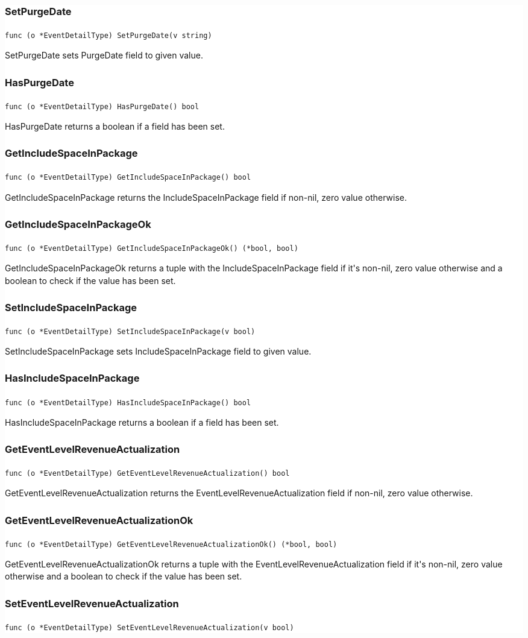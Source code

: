 ### SetPurgeDate

`func (o *EventDetailType) SetPurgeDate(v string)`

SetPurgeDate sets PurgeDate field to given value.

### HasPurgeDate

`func (o *EventDetailType) HasPurgeDate() bool`

HasPurgeDate returns a boolean if a field has been set.

### GetIncludeSpaceInPackage

`func (o *EventDetailType) GetIncludeSpaceInPackage() bool`

GetIncludeSpaceInPackage returns the IncludeSpaceInPackage field if non-nil, zero value otherwise.

### GetIncludeSpaceInPackageOk

`func (o *EventDetailType) GetIncludeSpaceInPackageOk() (*bool, bool)`

GetIncludeSpaceInPackageOk returns a tuple with the IncludeSpaceInPackage field if it's non-nil, zero value otherwise
and a boolean to check if the value has been set.

### SetIncludeSpaceInPackage

`func (o *EventDetailType) SetIncludeSpaceInPackage(v bool)`

SetIncludeSpaceInPackage sets IncludeSpaceInPackage field to given value.

### HasIncludeSpaceInPackage

`func (o *EventDetailType) HasIncludeSpaceInPackage() bool`

HasIncludeSpaceInPackage returns a boolean if a field has been set.

### GetEventLevelRevenueActualization

`func (o *EventDetailType) GetEventLevelRevenueActualization() bool`

GetEventLevelRevenueActualization returns the EventLevelRevenueActualization field if non-nil, zero value otherwise.

### GetEventLevelRevenueActualizationOk

`func (o *EventDetailType) GetEventLevelRevenueActualizationOk() (*bool, bool)`

GetEventLevelRevenueActualizationOk returns a tuple with the EventLevelRevenueActualization field if it's non-nil, zero value otherwise
and a boolean to check if the value has been set.

### SetEventLevelRevenueActualization

`func (o *EventDetailType) SetEventLevelRevenueActualization(v bool)`
